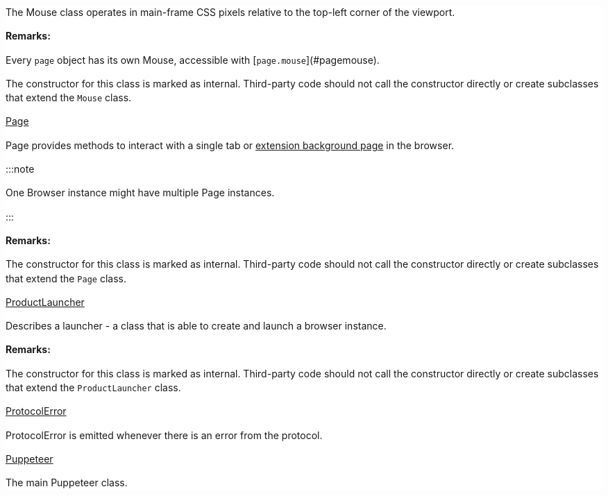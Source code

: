 </td><td>

The Mouse class operates in main-frame CSS pixels relative to the top-left corner of the viewport.

**Remarks:**

Every `page` object has its own Mouse, accessible with \[`page.mouse`\](\#pagemouse).

The constructor for this class is marked as internal. Third-party code should not call the constructor directly or create subclasses that extend the `Mouse` class.

</td></tr>
<tr><td>

<span id="page">[Page](./puppeteer.page.md)</span>

</td><td>

Page provides methods to interact with a single tab or [extension background page](https://developer.chrome.com/extensions/background_pages) in the browser.

:::note

One Browser instance might have multiple Page instances.

:::

**Remarks:**

The constructor for this class is marked as internal. Third-party code should not call the constructor directly or create subclasses that extend the `Page` class.

</td></tr>
<tr><td>

<span id="productlauncher">[ProductLauncher](./puppeteer.productlauncher.md)</span>

</td><td>

Describes a launcher - a class that is able to create and launch a browser instance.

**Remarks:**

The constructor for this class is marked as internal. Third-party code should not call the constructor directly or create subclasses that extend the `ProductLauncher` class.

</td></tr>
<tr><td>

<span id="protocolerror">[ProtocolError](./puppeteer.protocolerror.md)</span>

</td><td>

ProtocolError is emitted whenever there is an error from the protocol.

</td></tr>
<tr><td>

<span id="puppeteer">[Puppeteer](./puppeteer.puppeteer.md)</span>

</td><td>

The main Puppeteer class.
